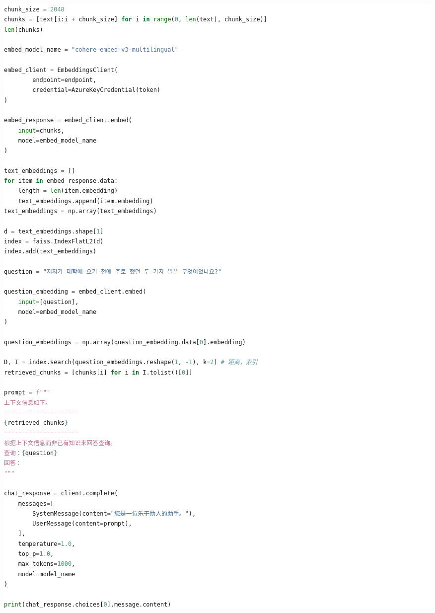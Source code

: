 ```python 
chunk_size = 2048
chunks = [text[i:i + chunk_size] for i in range(0, len(text), chunk_size)]
len(chunks)

embed_model_name = "cohere-embed-v3-multilingual" 

embed_client = EmbeddingsClient(
        endpoint=endpoint,
        credential=AzureKeyCredential(token)
)

embed_response = embed_client.embed(
    input=chunks,
    model=embed_model_name
)

text_embeddings = []
for item in embed_response.data:
    length = len(item.embedding)
    text_embeddings.append(item.embedding)
text_embeddings = np.array(text_embeddings)

d = text_embeddings.shape[1]
index = faiss.IndexFlatL2(d)
index.add(text_embeddings)

question = "저자가 대학에 오기 전에 주로 했던 두 가지 일은 무엇이었나요?"

question_embedding = embed_client.embed(
    input=[question],
    model=embed_model_name
)

question_embeddings = np.array(question_embedding.data[0].embedding)

D, I = index.search(question_embeddings.reshape(1, -1), k=2) # 距离，索引
retrieved_chunks = [chunks[i] for i in I.tolist()[0]]

prompt = f"""
上下文信息如下。
---------------------
{retrieved_chunks}
---------------------
根据上下文信息而非已有知识来回答查询。
查询：{question}
回答：
"""

chat_response = client.complete(
    messages=[
        SystemMessage(content="您是一位乐于助人的助手。"),
        UserMessage(content=prompt),
    ],
    temperature=1.0,
    top_p=1.0,
    max_tokens=1000,
    model=model_name
)

print(chat_response.choices[0].message.content)
```
